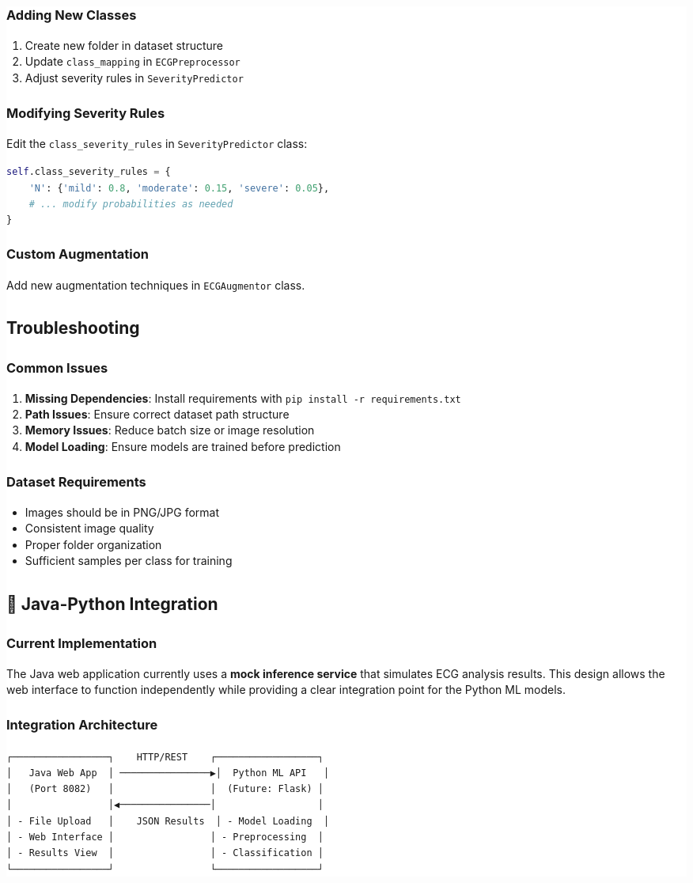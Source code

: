 ### Adding New Classes
1. Create new folder in dataset structure
2. Update `class_mapping` in `ECGPreprocessor`
3. Adjust severity rules in `SeverityPredictor`

### Modifying Severity Rules
Edit the `class_severity_rules` in `SeverityPredictor` class:
```python
self.class_severity_rules = {
    'N': {'mild': 0.8, 'moderate': 0.15, 'severe': 0.05},
    # ... modify probabilities as needed
}
```

### Custom Augmentation
Add new augmentation techniques in `ECGAugmentor` class.

## Troubleshooting

### Common Issues
1. **Missing Dependencies**: Install requirements with `pip install -r requirements.txt`
2. **Path Issues**: Ensure correct dataset path structure
3. **Memory Issues**: Reduce batch size or image resolution
4. **Model Loading**: Ensure models are trained before prediction

### Dataset Requirements
- Images should be in PNG/JPG format
- Consistent image quality
- Proper folder organization
- Sufficient samples per class for training

## 🔗 Java-Python Integration

### Current Implementation
The Java web application currently uses a **mock inference service** that simulates ECG analysis results. This design allows the web interface to function independently while providing a clear integration point for the Python ML models.

### Integration Architecture
```
┌─────────────────┐    HTTP/REST    ┌──────────────────┐
│   Java Web App  │ ────────────────▶│  Python ML API   │
│   (Port 8082)   │                 │  (Future: Flask) │
│                 │◀────────────────│                  │
│ - File Upload   │    JSON Results  │ - Model Loading  │
│ - Web Interface │                 │ - Preprocessing  │
│ - Results View  │                 │ - Classification │
└─────────────────┘                 └──────────────────┘
```
